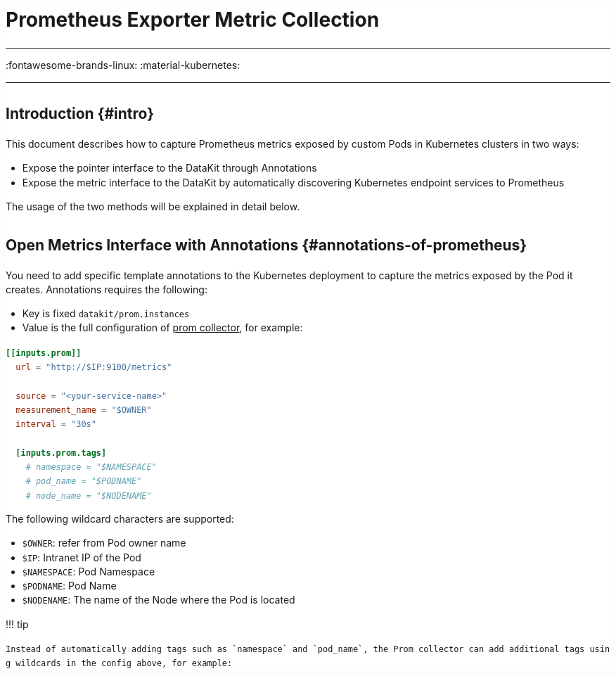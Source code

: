
# Prometheus Exporter Metric Collection
---

:fontawesome-brands-linux: :material-kubernetes:

---

## Introduction {#intro}

This document describes how to capture Prometheus metrics exposed by custom Pods in Kubernetes clusters in two ways:

- Expose the pointer interface to the DataKit through Annotations
- Expose the metric interface to the DataKit by automatically discovering Kubernetes endpoint services to Prometheus

The usage of the two methods will be explained in detail below.

## Open Metrics Interface with Annotations {#annotations-of-prometheus}

You need to add specific template annotations to the Kubernetes deployment to capture the metrics exposed by the Pod it creates. Annotations requires the following:

- Key is fixed `datakit/prom.instances`
- Value is the full configuration of [prom collector](prom.md), for example:

```toml
[[inputs.prom]]
  url = "http://$IP:9100/metrics"

  source = "<your-service-name>"
  measurement_name = "$OWNER"
  interval = "30s"

  [inputs.prom.tags]
    # namespace = "$NAMESPACE"
    # pod_name = "$PODNAME"
    # node_name = "$NODENAME"
```

The following wildcard characters are supported:

- `$OWNER`: refer from Pod owner name
- `$IP`: Intranet IP of the Pod
- `$NAMESPACE`: Pod Namespace
- `$PODNAME`: Pod Name
- `$NODENAME`: The name of the Node where the Pod is located


!!! tip

    Instead of automatically adding tags such as `namespace` and `pod_name`, the Prom collector can add additional tags using wildcards in the config above, for example:
